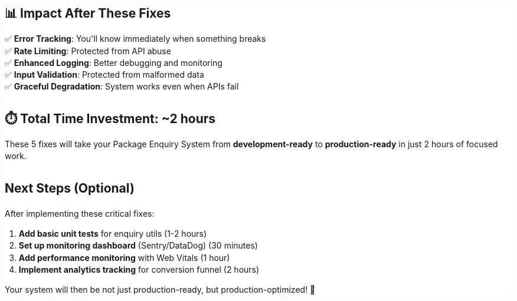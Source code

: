 ## 📊 **Impact After These Fixes**

✅ **Error Tracking**: You'll know immediately when something breaks  
✅ **Rate Limiting**: Protected from API abuse  
✅ **Enhanced Logging**: Better debugging and monitoring  
✅ **Input Validation**: Protected from malformed data  
✅ **Graceful Degradation**: System works even when APIs fail

## ⏱️ **Total Time Investment: ~2 hours**

These 5 fixes will take your Package Enquiry System from **development-ready** to **production-ready** in just 2 hours of focused work.

## Next Steps (Optional)

After implementing these critical fixes:

1. **Add basic unit tests** for enquiry utils (1-2 hours)
2. **Set up monitoring dashboard** (Sentry/DataDog) (30 minutes)
3. **Add performance monitoring** with Web Vitals (1 hour)
4. **Implement analytics tracking** for conversion funnel (2 hours)

Your system will then be not just production-ready, but production-optimized! 🚀
